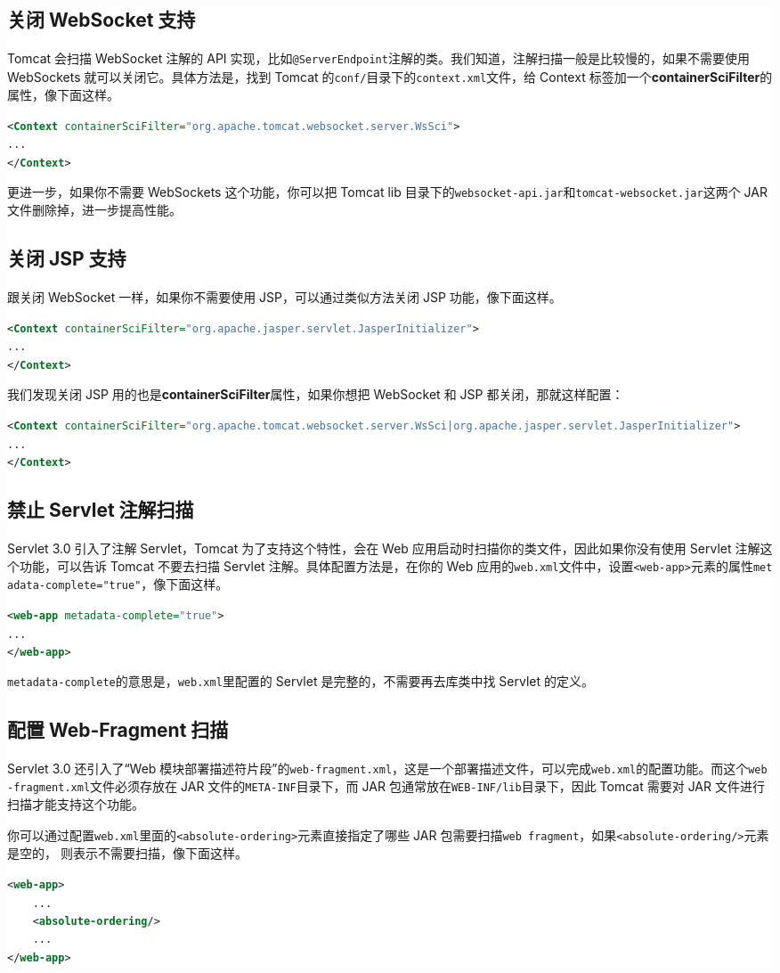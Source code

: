 ## 关闭 WebSocket 支持

Tomcat 会扫描 WebSocket 注解的 API 实现，比如`@ServerEndpoint`注解的类。我们知道，注解扫描一般是比较慢的，如果不需要使用 WebSockets 就可以关闭它。具体方法是，找到 Tomcat 的`conf/`目录下的`context.xml`文件，给 Context 标签加一个**containerSciFilter**的属性，像下面这样。

```xml
<Context containerSciFilter="org.apache.tomcat.websocket.server.WsSci">
...
</Context>
```

更进一步，如果你不需要 WebSockets 这个功能，你可以把 Tomcat lib 目录下的`websocket-api.jar`和`tomcat-websocket.jar`这两个 JAR 文件删除掉，进一步提高性能。

## 关闭 JSP 支持

跟关闭 WebSocket 一样，如果你不需要使用 JSP，可以通过类似方法关闭 JSP 功能，像下面这样。

```xml
<Context containerSciFilter="org.apache.jasper.servlet.JasperInitializer">
...
</Context>
```

我们发现关闭 JSP 用的也是**containerSciFilter**属性，如果你想把 WebSocket 和 JSP 都关闭，那就这样配置：

```xml
<Context containerSciFilter="org.apache.tomcat.websocket.server.WsSci|org.apache.jasper.servlet.JasperInitializer">
...
</Context>
```

## 禁止 Servlet 注解扫描

Servlet 3.0 引入了注解 Servlet，Tomcat 为了支持这个特性，会在 Web 应用启动时扫描你的类文件，因此如果你没有使用 Servlet 注解这个功能，可以告诉 Tomcat 不要去扫描 Servlet 注解。具体配置方法是，在你的 Web 应用的`web.xml`文件中，设置`<web-app>`元素的属性`metadata-complete="true"`，像下面这样。

```xml
<web-app metadata-complete="true">
...
</web-app>
```

`metadata-complete`的意思是，`web.xml`里配置的 Servlet 是完整的，不需要再去库类中找 Servlet 的定义。

## 配置 Web-Fragment 扫描

Servlet 3.0 还引入了“Web 模块部署描述符片段”的`web-fragment.xml`，这是一个部署描述文件，可以完成`web.xml`的配置功能。而这个`web-fragment.xml`文件必须存放在 JAR 文件的`META-INF`目录下，而 JAR 包通常放在`WEB-INF/lib`目录下，因此 Tomcat 需要对 JAR 文件进行扫描才能支持这个功能。

你可以通过配置`web.xml`里面的`<absolute-ordering>`元素直接指定了哪些 JAR 包需要扫描`web fragment`，如果`<absolute-ordering/>`元素是空的， 则表示不需要扫描，像下面这样。

```xml
<web-app>
    ...
    <absolute-ordering/>
    ...
</web-app>
```
